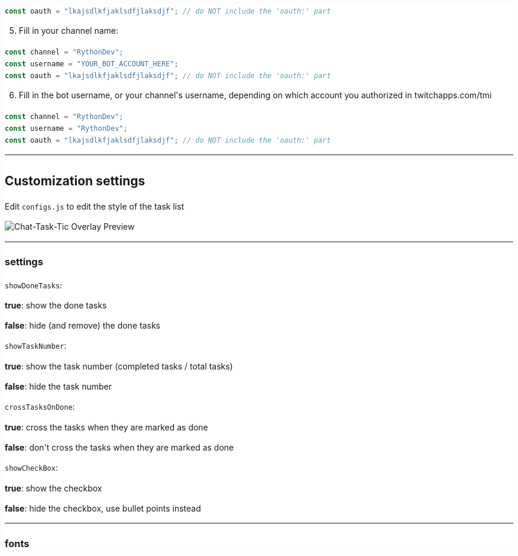 ```javascript
const oauth = "lkajsdlkfjaklsdfjlaksdjf"; // do NOT include the 'oauth:' part
```

5. Fill in your channel name:

```javascript
const channel = "RythonDev";
const username = "YOUR_BOT_ACCOUNT_HERE";
const oauth = "lkajsdlkfjaklsdfjlaksdjf"; // do NOT include the 'oauth:' part
```

6. Fill in the bot username, or your channel's username, depending on which account you authorized in twitchapps.com/tmi

```javascript
const channel = "RythonDev";
const username = "RythonDev";
const oauth = "lkajsdlkfjaklsdfjlaksdjf"; // do NOT include the 'oauth:' part
```

---

## Customization settings

Edit `configs.js` to edit the style of the task list

<img src="./images/labels.jpg" height="200" alt="Chat-Task-Tic Overlay Preview"/>

---

### settings

`showDoneTasks`:

**true**: show the done tasks

**false**: hide (and remove) the done tasks

`showTaskNumber`:

**true**: show the task number (completed tasks / total tasks)

**false**: hide the task number

`crossTasksOnDone`:

**true**: cross the tasks when they are marked as done

**false**: don't cross the tasks when they are marked as done

`showCheckBox`:

**true**: show the checkbox

**false**: hide the checkbox, use bullet points instead

---

### fonts
